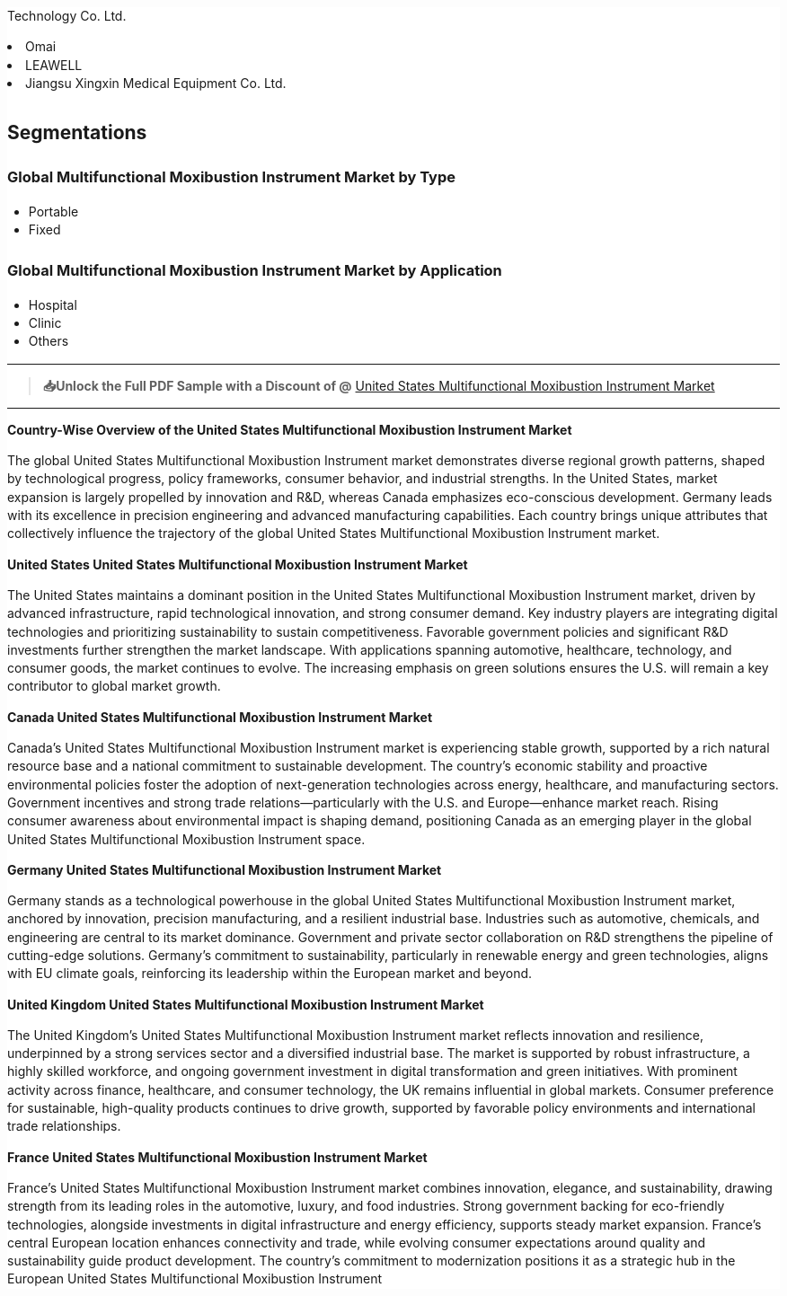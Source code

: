 Technology Co. Ltd.</li><li>Omai</li><li>LEAWELL</li><li>Jiangsu Xingxin Medical Equipment Co. Ltd.</li></ul></p><p><h2>Segmentations</h2><h3>Global Multifunctional Moxibustion Instrument Market by Type</h3><ul><li>Portable</li><li>Fixed</li></ul><h3>Global Multifunctional Moxibustion Instrument Market by Application</h3><ul><li>Hospital</li><li>Clinic</li><li>Others</li></ul></p><hr /><blockquote><p><strong>📥Unlock the Full PDF Sample with a Discount of @</strong> <a href="https://www.marketresearchintellect.com/ask-for-discount/?rid=1064763&amp;utm_source=Github-April&amp;utm_medium=016">United States Multifunctional Moxibustion Instrument Market</a></p></blockquote><hr /><p class="" data-start="217" data-end="261"><strong data-start="217" data-end="261">Country-Wise Overview of the United States Multifunctional Moxibustion Instrument Market</strong></p><p class="" data-start="263" data-end="774">The global United States Multifunctional Moxibustion Instrument market demonstrates diverse regional growth patterns, shaped by technological progress, policy frameworks, consumer behavior, and industrial strengths. In the United States, market expansion is largely propelled by innovation and R&amp;D, whereas Canada emphasizes eco-conscious development. Germany leads with its excellence in precision engineering and advanced manufacturing capabilities. Each country brings unique attributes that collectively influence the trajectory of the global United States Multifunctional Moxibustion Instrument market.</p><p class="" data-start="776" data-end="1421"><strong data-start="776" data-end="805">United States United States Multifunctional Moxibustion Instrument Market</strong></p><p class="" data-start="776" data-end="1421">The United States maintains a dominant position in the United States Multifunctional Moxibustion Instrument market, driven by advanced infrastructure, rapid technological innovation, and strong consumer demand. Key industry players are integrating digital technologies and prioritizing sustainability to sustain competitiveness. Favorable government policies and significant R&amp;D investments further strengthen the market landscape. With applications spanning automotive, healthcare, technology, and consumer goods, the market continues to evolve. The increasing emphasis on green solutions ensures the U.S. will remain a key contributor to global market growth.</p><p class="" data-start="1423" data-end="2019"><strong data-start="1423" data-end="1445">Canada United States Multifunctional Moxibustion Instrument Market</strong></p><p class="" data-start="1423" data-end="2019">Canada&rsquo;s United States Multifunctional Moxibustion Instrument market is experiencing stable growth, supported by a rich natural resource base and a national commitment to sustainable development. The country&rsquo;s economic stability and proactive environmental policies foster the adoption of next-generation technologies across energy, healthcare, and manufacturing sectors. Government incentives and strong trade relations&mdash;particularly with the U.S. and Europe&mdash;enhance market reach. Rising consumer awareness about environmental impact is shaping demand, positioning Canada as an emerging player in the global United States Multifunctional Moxibustion Instrument space.</p><p class="" data-start="2021" data-end="2591"><strong data-start="2021" data-end="2044">Germany United States Multifunctional Moxibustion Instrument Market</strong></p><p class="" data-start="2021" data-end="2591">Germany stands as a technological powerhouse in the global United States Multifunctional Moxibustion Instrument market, anchored by innovation, precision manufacturing, and a resilient industrial base. Industries such as automotive, chemicals, and engineering are central to its market dominance. Government and private sector collaboration on R&amp;D strengthens the pipeline of cutting-edge solutions. Germany&rsquo;s commitment to sustainability, particularly in renewable energy and green technologies, aligns with EU climate goals, reinforcing its leadership within the European market and beyond.</p><p class="" data-start="2593" data-end="3221"><strong data-start="2593" data-end="2623">United Kingdom United States Multifunctional Moxibustion Instrument Market</strong></p><p class="" data-start="2593" data-end="3221">The United Kingdom&rsquo;s United States Multifunctional Moxibustion Instrument market reflects innovation and resilience, underpinned by a strong services sector and a diversified industrial base. The market is supported by robust infrastructure, a highly skilled workforce, and ongoing government investment in digital transformation and green initiatives. With prominent activity across finance, healthcare, and consumer technology, the UK remains influential in global markets. Consumer preference for sustainable, high-quality products continues to drive growth, supported by favorable policy environments and international trade relationships.</p><p class="" data-start="3223" data-end="3838"><strong data-start="3223" data-end="3245">France United States Multifunctional Moxibustion Instrument Market</strong></p><p class="" data-start="3223" data-end="3838">France&rsquo;s United States Multifunctional Moxibustion Instrument market combines innovation, elegance, and sustainability, drawing strength from its leading roles in the automotive, luxury, and food industries. Strong government backing for eco-friendly technologies, alongside investments in digital infrastructure and energy efficiency, supports steady market expansion. France&rsquo;s central European location enhances connectivity and trade, while evolving consumer expectations around quality and sustainability guide product development. The country&rsquo;s commitment to modernization positions it as a strategic hub in the European United States Multifunctional Moxibustion Instrument